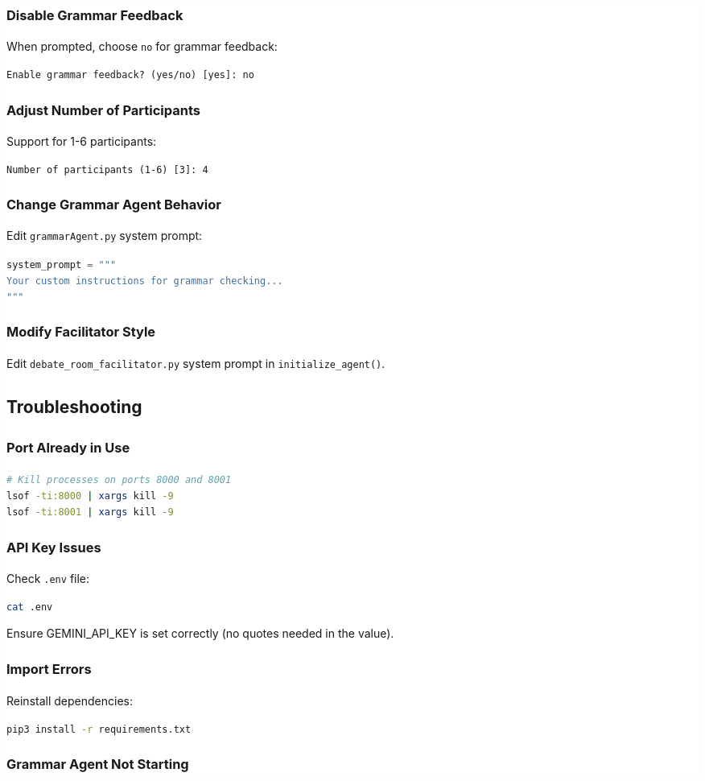 ### Disable Grammar Feedback

When prompted, choose `no` for grammar feedback:
```
Enable grammar feedback? (yes/no) [yes]: no
```

### Adjust Number of Participants

Support for 1-6 participants:
```
Number of participants (1-6) [3]: 4
```

### Change Grammar Agent Behavior

Edit `grammarAgent.py` system prompt:
```python
system_prompt = """
Your custom instructions for grammar checking...
"""
```

### Modify Facilitator Style

Edit `debate_room_facilitator.py` system prompt in `initialize_agent()`.

## Troubleshooting

### Port Already in Use

```bash
# Kill processes on ports 8000 and 8001
lsof -ti:8000 | xargs kill -9
lsof -ti:8001 | xargs kill -9
```

### API Key Issues

Check `.env` file:
```bash
cat .env
```

Ensure GEMINI_API_KEY is set correctly (no quotes needed in the value).

### Import Errors

Reinstall dependencies:
```bash
pip3 install -r requirements.txt
```

### Grammar Agent Not Starting
